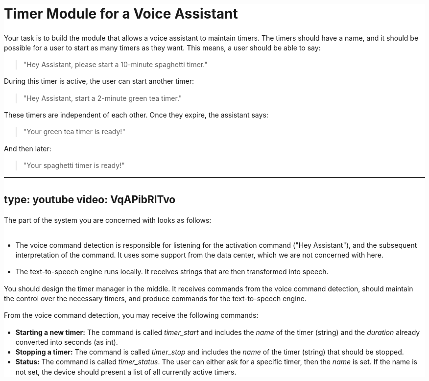 # Timer Module for a Voice Assistant

Your task is to build the module that allows a voice assistant to maintain timers. The timers should have a name, and it should be possible for a user to start as many timers as they want. This means, a user should be able to say:

> "Hey Assistant, please start a 10-minute spaghetti timer."

During this timer is active, the user can start another timer:

> "Hey Assistant, start a 2-minute green tea timer."

These timers are independent of each other. Once they expire, the assistant says:

> "Your green tea timer is ready!"
 
And then later:

> "Your spaghetti timer is ready!"


---
type: youtube
video: VqAPibRlTvo
---


The part of the system you are concerned with looks as follows:


<div class="mxgraph" style="max-width:100%;border:1px solid transparent;" data-mxgraph="{&quot;highlight&quot;:&quot;#0000ff&quot;,&quot;lightbox&quot;:false,&quot;nav&quot;:true,&quot;resize&quot;:true,&quot;toolbar&quot;:&quot;zoom&quot;,&quot;edit&quot;:&quot;_blank&quot;,&quot;url&quot;:&quot;https://drive.google.com/uc?id=1UjAIbZzzBUW5G_qATLOtiieN3NRl3OTS&amp;export=download&quot;}"></div>
<script type="text/javascript" src="https://www.draw.io/embed2.js?&fetch=https%3A%2F%2Fdrive.google.com%2Fuc%3Fid%3D1UjAIbZzzBUW5G_qATLOtiieN3NRl3OTS%26export%3Ddownload"></script>


* The voice command detection is responsible for listening for the activation command ("Hey Assistant"), and the subsequent interpretation of the command. It uses some support from the data center, which we are not concerned with here. 

* The text-to-speech engine runs locally. It receives strings that are then transformed into speech. 

You should design the timer manager in the middle. It receives commands from the voice command detection, should maintain the control over the necessary timers, and produce commands for the text-to-speech engine.

From the voice command detection, you may receive the following commands:

* **Starting a new timer:** The command is called *timer_start* and includes the *name* of the timer (string) and the *duration* already converted into seconds (as int).  
* **Stopping a timer:** The command is called *timer_stop* and includes the *name* of the timer (string) that should be stopped.
* **Status:** The command is called *timer_status*. The user can either ask for a specific timer, then the *name* is set. If the name is not set, the device should present a list of all currently active timers.
